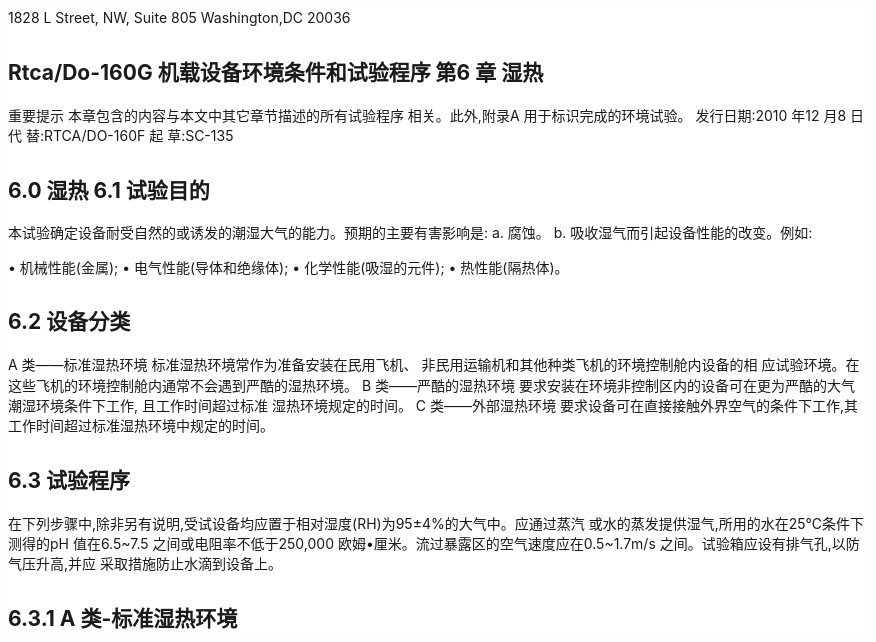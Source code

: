 1828 L Street, NW, Suite 805
Washington,DC 20036

## Rtca/Do-160G 机载设备环境条件和试验程序 第6 章 湿热

重要提示
本章包含的内容与本文中其它章节描述的所有试验程序
相关。此外,附录A 用于标识完成的环境试验。
发行日期:2010 年12 月8 日
代
替:RTCA/DO-160F
起
草:SC-135

## 6.0 湿热 6.1 试验目的

本试验确定设备耐受自然的或诱发的潮湿大气的能力。预期的主要有害影响是:
a. 腐蚀。 b. 吸收湿气而引起设备性能的改变。例如:

•
机械性能(金属);
•
电气性能(导体和绝缘体);
•
化学性能(吸湿的元件);
•
热性能(隔热体)。

## 6.2 设备分类

A 类——标准湿热环境
标准湿热环境常作为准备安装在民用飞机、
非民用运输机和其他种类飞机的环境控制舱内设备的相
应试验环境。在这些飞机的环境控制舱内通常不会遇到严酷的湿热环境。
B 类——严酷的湿热环境
要求安装在环境非控制区内的设备可在更为严酷的大气潮湿环境条件下工作,
且工作时间超过标准
湿热环境规定的时间。
C 类——外部湿热环境
要求设备可在直接接触外界空气的条件下工作,其工作时间超过标准湿热环境中规定的时间。

## 6.3 试验程序

在下列步骤中,除非另有说明,受试设备均应置于相对湿度(RH)为95±4%的大气中。应通过蒸汽
或水的蒸发提供湿气,所用的水在25℃条件下测得的pH 值在6.5~7.5 之间或电阻率不低于250,000 欧姆•厘米。流过暴露区的空气速度应在0.5~1.7m/s 之间。试验箱应设有排气孔,以防气压升高,并应
采取措施防止水滴到设备上。

## 6.3.1 A 类-标准湿热环境
